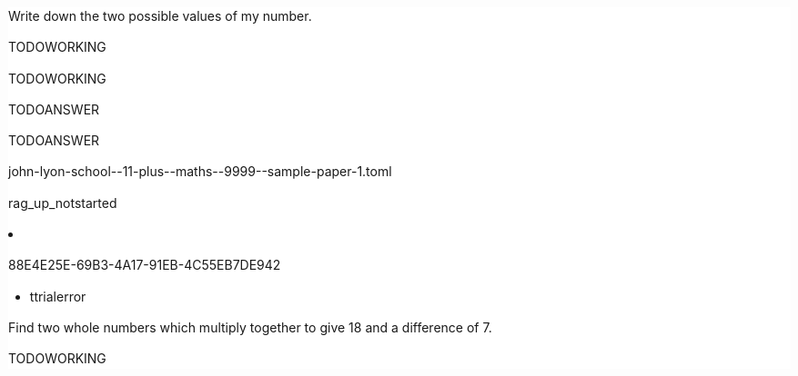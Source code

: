 Write down the two possible values of my number.

</div>
<div class='workings'>
<div class='working'>

TODOWORKING

</div>
<div class='working'>

TODOWORKING

</div>
</div>
<div class='answers'>
<div class='answer'>

TODOANSWER

</div>
<div class='answer'>

TODOANSWER

</div>
</div>

<div class='papername'>
<p>john-lyon-school--11-plus--maths--9999--sample-paper-1.toml</p>
</div>
<div class='rag'>
<p>rag_up_notstarted</p>
</div>
</div>
</li>
<li>
<div class='question_envelope rag_up_notstarted question'>
<div class='uuid'>
<p>88E4E25E-69B3-4A17-91EB-4C55EB7DE942</p>
</div>
<div class='topics'>
<ul>
<li>
ttrialerror
</li>
</ul>
</div>
<div class='question question'>

Find two whole numbers which multiply together to give $18$ and a difference of $7$. 

</div>
<div class='workings'>
<div class='working'>

TODOWORKING

